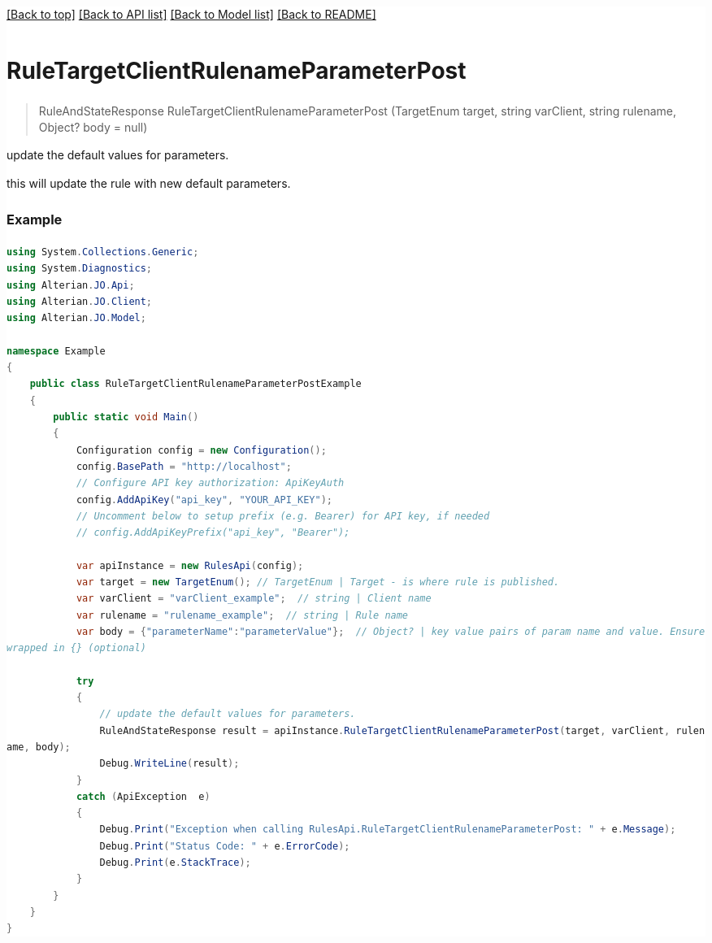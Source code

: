[[Back to top]](#) [[Back to API list]](../README.md#documentation-for-api-endpoints) [[Back to Model list]](../README.md#documentation-for-models) [[Back to README]](../README.md)

<a id="ruletargetclientrulenameparameterpost"></a>
# **RuleTargetClientRulenameParameterPost**
> RuleAndStateResponse RuleTargetClientRulenameParameterPost (TargetEnum target, string varClient, string rulename, Object? body = null)

update the default values for parameters.

this will update the rule with new default parameters.

### Example
```csharp
using System.Collections.Generic;
using System.Diagnostics;
using Alterian.JO.Api;
using Alterian.JO.Client;
using Alterian.JO.Model;

namespace Example
{
    public class RuleTargetClientRulenameParameterPostExample
    {
        public static void Main()
        {
            Configuration config = new Configuration();
            config.BasePath = "http://localhost";
            // Configure API key authorization: ApiKeyAuth
            config.AddApiKey("api_key", "YOUR_API_KEY");
            // Uncomment below to setup prefix (e.g. Bearer) for API key, if needed
            // config.AddApiKeyPrefix("api_key", "Bearer");

            var apiInstance = new RulesApi(config);
            var target = new TargetEnum(); // TargetEnum | Target - is where rule is published.
            var varClient = "varClient_example";  // string | Client name
            var rulename = "rulename_example";  // string | Rule name
            var body = {"parameterName":"parameterValue"};  // Object? | key value pairs of param name and value. Ensure wrapped in {} (optional) 

            try
            {
                // update the default values for parameters.
                RuleAndStateResponse result = apiInstance.RuleTargetClientRulenameParameterPost(target, varClient, rulename, body);
                Debug.WriteLine(result);
            }
            catch (ApiException  e)
            {
                Debug.Print("Exception when calling RulesApi.RuleTargetClientRulenameParameterPost: " + e.Message);
                Debug.Print("Status Code: " + e.ErrorCode);
                Debug.Print(e.StackTrace);
            }
        }
    }
}
```
